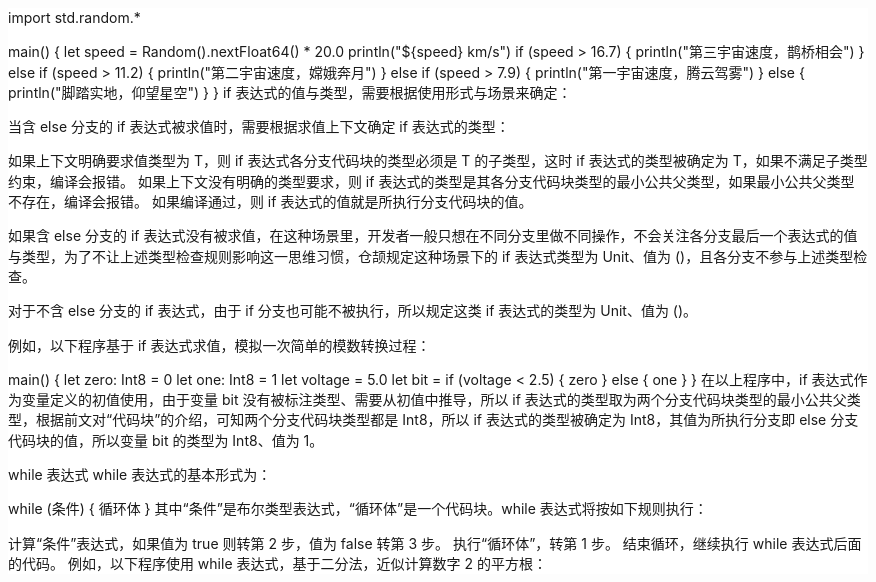 import std.random.*

main() {
    let speed = Random().nextFloat64() * 20.0
    println("${speed} km/s")
    if (speed > 16.7) {
        println("第三宇宙速度，鹊桥相会")
    } else if (speed > 11.2) {
        println("第二宇宙速度，嫦娥奔月")
    } else if (speed > 7.9) {
        println("第一宇宙速度，腾云驾雾")
    } else {
        println("脚踏实地，仰望星空")
    }
}
if 表达式的值与类型，需要根据使用形式与场景来确定：

当含 else 分支的 if 表达式被求值时，需要根据求值上下文确定 if 表达式的类型：

如果上下文明确要求值类型为 T，则 if 表达式各分支代码块的类型必须是 T 的子类型，这时 if 表达式的类型被确定为 T，如果不满足子类型约束，编译会报错。
如果上下文没有明确的类型要求，则 if 表达式的类型是其各分支代码块类型的最小公共父类型，如果最小公共父类型不存在，编译会报错。
如果编译通过，则 if 表达式的值就是所执行分支代码块的值。

如果含 else 分支的 if 表达式没有被求值，在这种场景里，开发者一般只想在不同分支里做不同操作，不会关注各分支最后一个表达式的值与类型，为了不让上述类型检查规则影响这一思维习惯，仓颉规定这种场景下的 if 表达式类型为 Unit、值为 ()，且各分支不参与上述类型检查。

对于不含 else 分支的 if 表达式，由于 if 分支也可能不被执行，所以规定这类 if 表达式的类型为 Unit、值为 ()。

例如，以下程序基于 if 表达式求值，模拟一次简单的模数转换过程：

main() {
    let zero: Int8 = 0
    let one: Int8 = 1
    let voltage = 5.0
    let bit = if (voltage < 2.5) {
        zero
    } else {
        one
    }
}
在以上程序中，if 表达式作为变量定义的初值使用，由于变量 bit 没有被标注类型、需要从初值中推导，所以 if 表达式的类型取为两个分支代码块类型的最小公共父类型，根据前文对“代码块”的介绍，可知两个分支代码块类型都是 Int8，所以 if 表达式的类型被确定为 Int8，其值为所执行分支即 else 分支代码块的值，所以变量 bit 的类型为 Int8、值为 1。

while 表达式
while 表达式的基本形式为：

while (条件) {
  循环体
}
其中“条件”是布尔类型表达式，“循环体”是一个代码块。while 表达式将按如下规则执行：

计算“条件”表达式，如果值为 true 则转第 2 步，值为 false 转第 3 步。
执行“循环体”，转第 1 步。
结束循环，继续执行 while 表达式后面的代码。
例如，以下程序使用 while 表达式，基于二分法，近似计算数字 2 的平方根：
